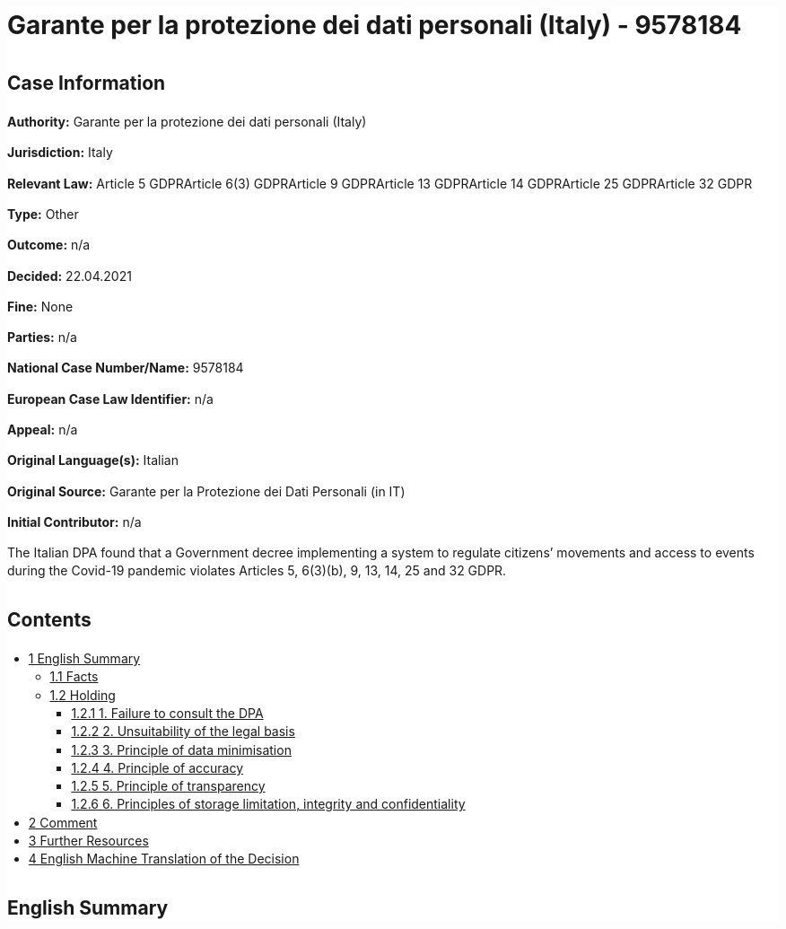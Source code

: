 # Garante per la protezione dei dati personali (Italy) - 9578184

## Case Information

**Authority:** Garante per la protezione dei dati personali (Italy)

**Jurisdiction:** Italy

**Relevant Law:** Article 5 GDPRArticle 6(3) GDPRArticle 9 GDPRArticle 13 GDPRArticle 14 GDPRArticle 25 GDPRArticle 32 GDPR

**Type:** Other

**Outcome:** n/a

**Decided:** 22.04.2021

**Fine:** None

**Parties:** n/a

**National Case Number/Name:** 9578184

**European Case Law Identifier:** n/a

**Appeal:** n/a

**Original Language(s):** Italian

**Original Source:** Garante per la Protezione dei Dati Personali (in IT)

**Initial Contributor:** n/a

The Italian DPA found that a Government decree implementing a system to regulate citizens’ movements and access to events during the Covid-19 pandemic violates Articles 5, 6(3)(b), 9, 13, 14, 25 and 32 GDPR.

## Contents

*   [1 English Summary](#English_Summary)
    *   [1.1 Facts](#Facts)
    *   [1.2 Holding](#Holding)
        *   [1.2.1 1\. Failure to consult the DPA](#1._Failure_to_consult_the_DPA)
        *   [1.2.2 2\. Unsuitability of the legal basis](#2._Unsuitability_of_the_legal_basis)
        *   [1.2.3 3\. Principle of data minimisation](#3._Principle_of_data_minimisation)
        *   [1.2.4 4\. Principle of accuracy](#4._Principle_of_accuracy)
        *   [1.2.5 5\. Principle of transparency](#5._Principle_of_transparency)
        *   [1.2.6 6\. Principles of storage limitation, integrity and confidentiality](#6._Principles_of_storage_limitation,_integrity_and_confidentiality)
*   [2 Comment](#Comment)
*   [3 Further Resources](#Further_Resources)
*   [4 English Machine Translation of the Decision](#English_Machine_Translation_of_the_Decision)

## English Summary
